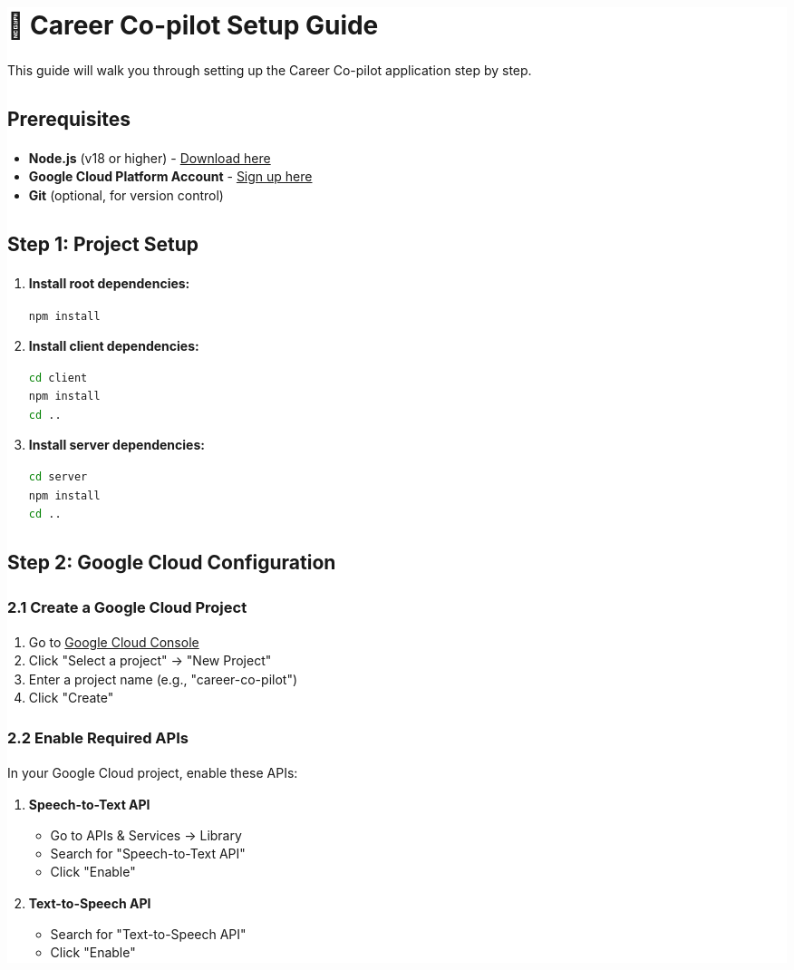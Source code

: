 # 🚀 Career Co-pilot Setup Guide

This guide will walk you through setting up the Career Co-pilot application step by step.

## Prerequisites

- **Node.js** (v18 or higher) - [Download here](https://nodejs.org/)
- **Google Cloud Platform Account** - [Sign up here](https://cloud.google.com/)
- **Git** (optional, for version control)

## Step 1: Project Setup

1. **Install root dependencies:**
   ```bash
   npm install
   ```

2. **Install client dependencies:**
   ```bash
   cd client
   npm install
   cd ..
   ```

3. **Install server dependencies:**
   ```bash
   cd server
   npm install
   cd ..
   ```

## Step 2: Google Cloud Configuration

### 2.1 Create a Google Cloud Project

1. Go to [Google Cloud Console](https://console.cloud.google.com/)
2. Click "Select a project" → "New Project"
3. Enter a project name (e.g., "career-co-pilot")
4. Click "Create"

### 2.2 Enable Required APIs

In your Google Cloud project, enable these APIs:

1. **Speech-to-Text API**
   - Go to APIs & Services → Library
   - Search for "Speech-to-Text API"
   - Click "Enable"

2. **Text-to-Speech API**
   - Search for "Text-to-Speech API"
   - Click "Enable"
